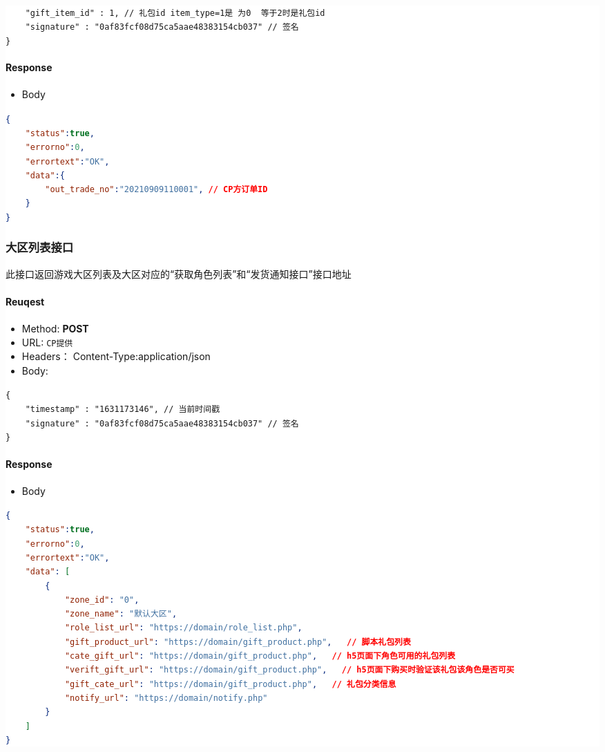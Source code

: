 ```
    "gift_item_id" : 1, // 礼包id item_type=1是 为0  等于2时是礼包id
    "signature" : "0af83fcf08d75ca5aae48383154cb037" // 签名
}
```

#### Response
- Body
```json
{
    "status":true,
    "errorno":0,
    "errortext":"OK",
    "data":{
        "out_trade_no":"20210909110001", // CP方订单ID
    }
}
```

### 大区列表接口
此接口返回游戏大区列表及大区对应的“获取角色列表”和“发货通知接口”接口地址
#### Reuqest

- Method: **POST**
- URL: ```CP提供```
- Headers： Content-Type:application/json
- Body:
```
{
    "timestamp" : "1631173146", // 当前时间戳
    "signature" : "0af83fcf08d75ca5aae48383154cb037" // 签名
}
```

#### Response
- Body
```json
{
    "status":true,
    "errorno":0,
    "errortext":"OK",
    "data": [
        {
            "zone_id": "0",
            "zone_name": "默认大区",
            "role_list_url": "https://domain/role_list.php",
            "gift_product_url": "https://domain/gift_product.php",   // 脚本礼包列表
            "cate_gift_url": "https://domain/gift_product.php",   // h5页面下角色可用的礼包列表
            "verift_gift_url": "https://domain/gift_product.php",   // h5页面下购买时验证该礼包该角色是否可买
            "gift_cate_url": "https://domain/gift_product.php",   // 礼包分类信息
            "notify_url": "https://domain/notify.php"
        }
    ]
}
```
